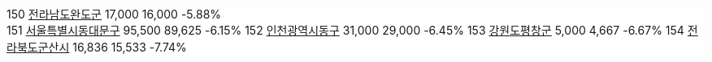   <tr class="item">
    <td>150</td>
    <td><a href="/apt/전라남도완도군">전라남도완도군</a></td>
    <td>17,000</td>
    <td>16,000</td>
    <td>-5.88%</td>
  </tr>

  <tr>
    <td colspan="5">
      <script async src="https://pagead2.googlesyndication.com/pagead/js/adsbygoogle.js?client=ca-pub-3485438051770037"
          crossorigin="anonymous"></script>
      <ins class="adsbygoogle"
          style="display:block; text-align:center;"
          data-ad-layout="in-article"
          data-ad-format="fluid"
          data-ad-client="ca-pub-3485438051770037"
          data-ad-slot="2046582130"></ins>
      <script>
          (adsbygoogle = window.adsbygoogle || []).push({});
      </script>
    </td>
  </tr>            
            
  <tr class="item">
    <td>151</td>
    <td><a href="/apt/서울특별시동대문구">서울특별시동대문구</a></td>
    <td>95,500</td>
    <td>89,625</td>
    <td>-6.15%</td>
  </tr>

  <tr class="item">
    <td>152</td>
    <td><a href="/apt/인천광역시동구">인천광역시동구</a></td>
    <td>31,000</td>
    <td>29,000</td>
    <td>-6.45%</td>
  </tr>

  <tr class="item">
    <td>153</td>
    <td><a href="/apt/강원도평창군">강원도평창군</a></td>
    <td>5,000</td>
    <td>4,667</td>
    <td>-6.67%</td>
  </tr>

  <tr class="item">
    <td>154</td>
    <td><a href="/apt/전라북도군산시">전라북도군산시</a></td>
    <td>16,836</td>
    <td>15,533</td>
    <td>-7.74%</td>
  </tr>
